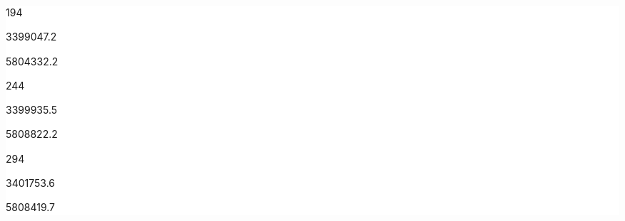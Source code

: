 </td>

</tr>

<tr>

<td style align="center">

194

</td>

<td style align="center">

3399047.2

</td>

<td style align="center">

5804332.2

</td>

<td style align="center">

244

</td>

<td style align="center">

3399935.5

</td>

<td style align="center">

5808822.2

</td>

<td style align="center">

294

</td>

<td style align="center">

3401753.6

</td>

<td style align="center">

5808419.7

</td>

</tr>

<tr>

<td style align="center">
